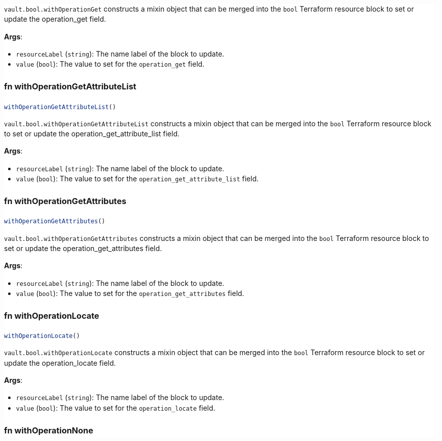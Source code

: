 `vault.bool.withOperationGet` constructs a mixin object that can be merged into the `bool`
Terraform resource block to set or update the operation_get field.



**Args**:
  - `resourceLabel` (`string`): The name label of the block to update.
  - `value` (`bool`): The value to set for the `operation_get` field.


### fn withOperationGetAttributeList

```ts
withOperationGetAttributeList()
```

`vault.bool.withOperationGetAttributeList` constructs a mixin object that can be merged into the `bool`
Terraform resource block to set or update the operation_get_attribute_list field.



**Args**:
  - `resourceLabel` (`string`): The name label of the block to update.
  - `value` (`bool`): The value to set for the `operation_get_attribute_list` field.


### fn withOperationGetAttributes

```ts
withOperationGetAttributes()
```

`vault.bool.withOperationGetAttributes` constructs a mixin object that can be merged into the `bool`
Terraform resource block to set or update the operation_get_attributes field.



**Args**:
  - `resourceLabel` (`string`): The name label of the block to update.
  - `value` (`bool`): The value to set for the `operation_get_attributes` field.


### fn withOperationLocate

```ts
withOperationLocate()
```

`vault.bool.withOperationLocate` constructs a mixin object that can be merged into the `bool`
Terraform resource block to set or update the operation_locate field.



**Args**:
  - `resourceLabel` (`string`): The name label of the block to update.
  - `value` (`bool`): The value to set for the `operation_locate` field.


### fn withOperationNone
